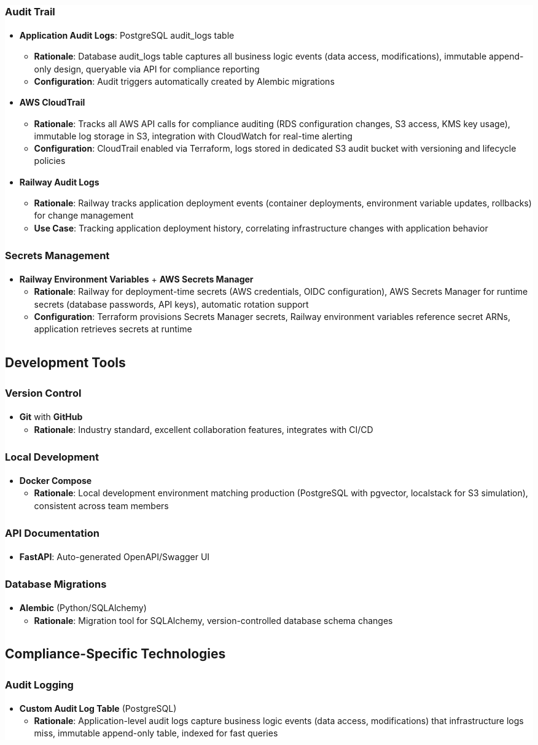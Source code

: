 ### Audit Trail
- **Application Audit Logs**: PostgreSQL audit_logs table
  - **Rationale**: Database audit_logs table captures all business logic events (data access, modifications), immutable append-only design, queryable via API for compliance reporting
  - **Configuration**: Audit triggers automatically created by Alembic migrations

- **AWS CloudTrail**
  - **Rationale**: Tracks all AWS API calls for compliance auditing (RDS configuration changes, S3 access, KMS key usage), immutable log storage in S3, integration with CloudWatch for real-time alerting
  - **Configuration**: CloudTrail enabled via Terraform, logs stored in dedicated S3 audit bucket with versioning and lifecycle policies

- **Railway Audit Logs**
  - **Rationale**: Railway tracks application deployment events (container deployments, environment variable updates, rollbacks) for change management
  - **Use Case**: Tracking application deployment history, correlating infrastructure changes with application behavior

### Secrets Management
- **Railway Environment Variables** + **AWS Secrets Manager**
  - **Rationale**: Railway for deployment-time secrets (AWS credentials, OIDC configuration), AWS Secrets Manager for runtime secrets (database passwords, API keys), automatic rotation support
  - **Configuration**: Terraform provisions Secrets Manager secrets, Railway environment variables reference secret ARNs, application retrieves secrets at runtime

## Development Tools

### Version Control
- **Git** with **GitHub**
  - **Rationale**: Industry standard, excellent collaboration features, integrates with CI/CD

### Local Development
- **Docker Compose**
  - **Rationale**: Local development environment matching production (PostgreSQL with pgvector, localstack for S3 simulation), consistent across team members

### API Documentation
- **FastAPI**: Auto-generated OpenAPI/Swagger UI

### Database Migrations
- **Alembic** (Python/SQLAlchemy)
  - **Rationale**: Migration tool for SQLAlchemy, version-controlled database schema changes

## Compliance-Specific Technologies

### Audit Logging
- **Custom Audit Log Table** (PostgreSQL)
  - **Rationale**: Application-level audit logs capture business logic events (data access, modifications) that infrastructure logs miss, immutable append-only table, indexed for fast queries
